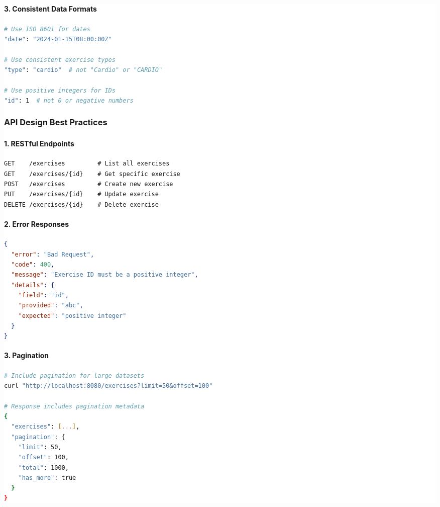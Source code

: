 #### 3. Consistent Data Formats
```bash
# Use ISO 8601 for dates
"date": "2024-01-15T08:00:00Z"

# Use consistent exercise types
"type": "cardio"  # not "Cardio" or "CARDIO"

# Use positive integers for IDs
"id": 1  # not 0 or negative numbers
```

### API Design Best Practices

#### 1. RESTful Endpoints
```
GET    /exercises         # List all exercises
GET    /exercises/{id}    # Get specific exercise
POST   /exercises         # Create new exercise
PUT    /exercises/{id}    # Update exercise
DELETE /exercises/{id}    # Delete exercise
```

#### 2. Error Responses
```json
{
  "error": "Bad Request",
  "code": 400,
  "message": "Exercise ID must be a positive integer",
  "details": {
    "field": "id",
    "provided": "abc",
    "expected": "positive integer"
  }
}
```

#### 3. Pagination
```bash
# Include pagination for large datasets
curl "http://localhost:8080/exercises?limit=50&offset=100"

# Response includes pagination metadata
{
  "exercises": [...],
  "pagination": {
    "limit": 50,
    "offset": 100,
    "total": 1000,
    "has_more": true
  }
}
```
